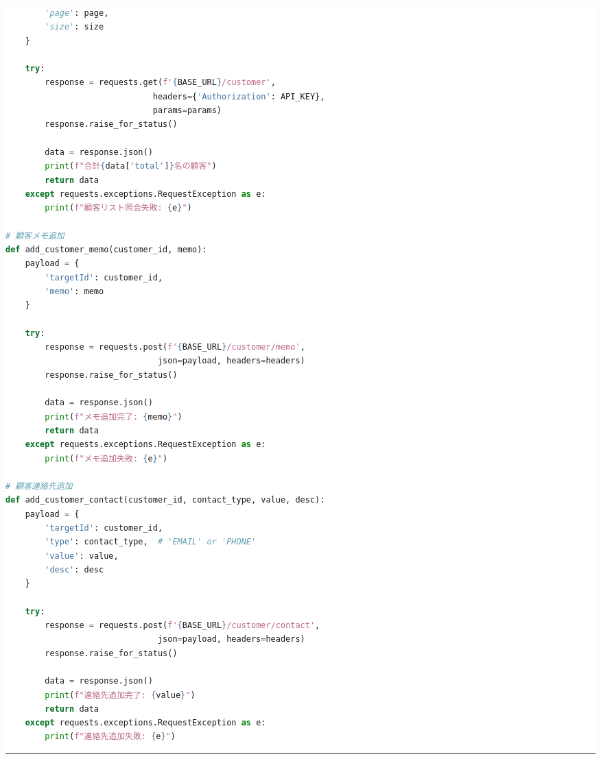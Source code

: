 ```python
        'page': page,
        'size': size
    }

    try:
        response = requests.get(f'{BASE_URL}/customer',
                              headers={'Authorization': API_KEY},
                              params=params)
        response.raise_for_status()

        data = response.json()
        print(f"合計{data['total']}名の顧客")
        return data
    except requests.exceptions.RequestException as e:
        print(f"顧客リスト照会失敗: {e}")

# 顧客メモ追加
def add_customer_memo(customer_id, memo):
    payload = {
        'targetId': customer_id,
        'memo': memo
    }

    try:
        response = requests.post(f'{BASE_URL}/customer/memo',
                               json=payload, headers=headers)
        response.raise_for_status()

        data = response.json()
        print(f"メモ追加完了: {memo}")
        return data
    except requests.exceptions.RequestException as e:
        print(f"メモ追加失敗: {e}")

# 顧客連絡先追加
def add_customer_contact(customer_id, contact_type, value, desc):
    payload = {
        'targetId': customer_id,
        'type': contact_type,  # 'EMAIL' or 'PHONE'
        'value': value,
        'desc': desc
    }

    try:
        response = requests.post(f'{BASE_URL}/customer/contact',
                               json=payload, headers=headers)
        response.raise_for_status()

        data = response.json()
        print(f"連絡先追加完了: {value}")
        return data
    except requests.exceptions.RequestException as e:
        print(f"連絡先追加失敗: {e}")
```

---